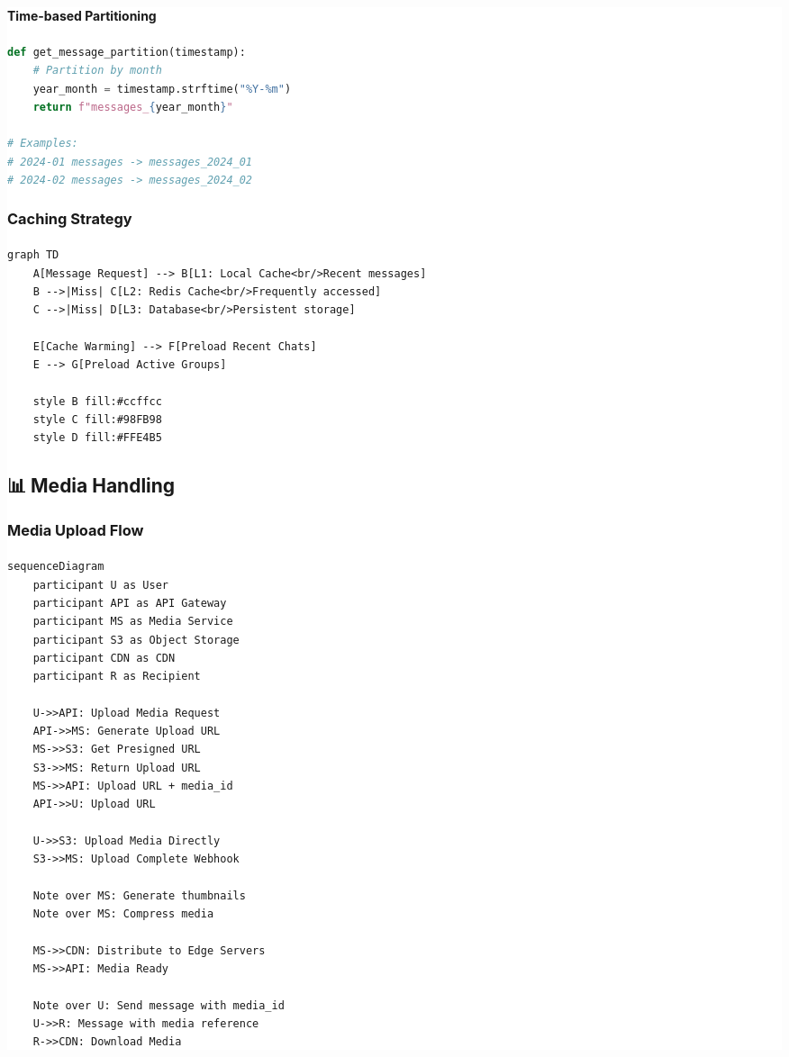 #### Time-based Partitioning
```python
def get_message_partition(timestamp):
    # Partition by month
    year_month = timestamp.strftime("%Y-%m")
    return f"messages_{year_month}"

# Examples:
# 2024-01 messages -> messages_2024_01
# 2024-02 messages -> messages_2024_02
```

### Caching Strategy
```mermaid
graph TD
    A[Message Request] --> B[L1: Local Cache<br/>Recent messages]
    B -->|Miss| C[L2: Redis Cache<br/>Frequently accessed]
    C -->|Miss| D[L3: Database<br/>Persistent storage]
    
    E[Cache Warming] --> F[Preload Recent Chats]
    E --> G[Preload Active Groups]
    
    style B fill:#ccffcc
    style C fill:#98FB98
    style D fill:#FFE4B5
```

## 📊 Media Handling

### Media Upload Flow
```mermaid
sequenceDiagram
    participant U as User
    participant API as API Gateway
    participant MS as Media Service
    participant S3 as Object Storage
    participant CDN as CDN
    participant R as Recipient
    
    U->>API: Upload Media Request
    API->>MS: Generate Upload URL
    MS->>S3: Get Presigned URL
    S3->>MS: Return Upload URL
    MS->>API: Upload URL + media_id
    API->>U: Upload URL
    
    U->>S3: Upload Media Directly
    S3->>MS: Upload Complete Webhook
    
    Note over MS: Generate thumbnails
    Note over MS: Compress media
    
    MS->>CDN: Distribute to Edge Servers
    MS->>API: Media Ready
    
    Note over U: Send message with media_id
    U->>R: Message with media reference
    R->>CDN: Download Media
```
